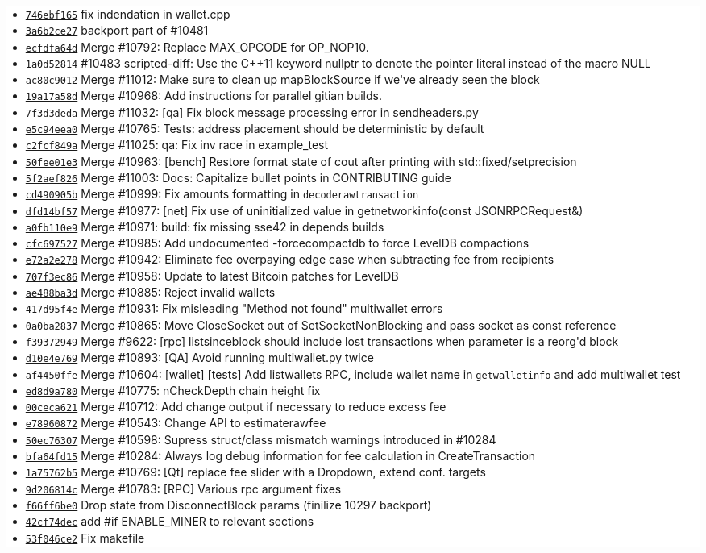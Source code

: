- [`746ebf165`](https://github.com/raptor3um/ultronai/commit/746ebf165) fix indendation in wallet.cpp
- [`3a6b2ce27`](https://github.com/raptor3um/ultronai/commit/3a6b2ce27) backport part of #10481
- [`ecfdfa64d`](https://github.com/raptor3um/ultronai/commit/ecfdfa64d) Merge #10792: Replace MAX_OPCODE for OP_NOP10.
- [`1a0d52814`](https://github.com/raptor3um/ultronai/commit/1a0d52814)  #10483 scripted-diff: Use the C++11 keyword nullptr to denote the pointer literal instead of the macro NULL
- [`ac80c9012`](https://github.com/raptor3um/ultronai/commit/ac80c9012) Merge #11012: Make sure to clean up mapBlockSource if we've already seen the block
- [`19a17a58d`](https://github.com/raptor3um/ultronai/commit/19a17a58d) Merge #10968: Add instructions for parallel gitian builds.
- [`7f3d3deda`](https://github.com/raptor3um/ultronai/commit/7f3d3deda) Merge #11032: [qa] Fix block message processing error in sendheaders.py
- [`e5c94eea0`](https://github.com/raptor3um/ultronai/commit/e5c94eea0) Merge #10765: Tests: address placement should be deterministic by default
- [`c2fcf849a`](https://github.com/raptor3um/ultronai/commit/c2fcf849a) Merge #11025: qa: Fix inv race in example_test
- [`50fee01e3`](https://github.com/raptor3um/ultronai/commit/50fee01e3) Merge #10963: [bench] Restore format state of cout after printing with std::fixed/setprecision
- [`5f2aef826`](https://github.com/raptor3um/ultronai/commit/5f2aef826) Merge #11003: Docs: Capitalize bullet points in CONTRIBUTING guide
- [`cd490905b`](https://github.com/raptor3um/ultronai/commit/cd490905b) Merge #10999: Fix amounts formatting in `decoderawtransaction`
- [`dfd14bf57`](https://github.com/raptor3um/ultronai/commit/dfd14bf57) Merge #10977: [net] Fix use of uninitialized value in getnetworkinfo(const JSONRPCRequest&)
- [`a0fb110e9`](https://github.com/raptor3um/ultronai/commit/a0fb110e9) Merge #10971: build: fix missing sse42 in depends builds
- [`cfc697527`](https://github.com/raptor3um/ultronai/commit/cfc697527) Merge #10985: Add undocumented -forcecompactdb to force LevelDB compactions
- [`e72a2e278`](https://github.com/raptor3um/ultronai/commit/e72a2e278) Merge #10942: Eliminate fee overpaying edge case when subtracting fee from recipients
- [`707f3ec86`](https://github.com/raptor3um/ultronai/commit/707f3ec86) Merge #10958: Update to latest Bitcoin patches for LevelDB
- [`ae488ba3d`](https://github.com/raptor3um/ultronai/commit/ae488ba3d) Merge #10885: Reject invalid wallets
- [`417d95f4e`](https://github.com/raptor3um/ultronai/commit/417d95f4e) Merge #10931: Fix misleading "Method not found" multiwallet errors
- [`0a0ba2837`](https://github.com/raptor3um/ultronai/commit/0a0ba2837) Merge #10865: Move CloseSocket out of SetSocketNonBlocking and pass socket as const reference
- [`f39372949`](https://github.com/raptor3um/ultronai/commit/f39372949) Merge #9622: [rpc] listsinceblock should include lost transactions when parameter is a reorg'd block
- [`d10e4e769`](https://github.com/raptor3um/ultronai/commit/d10e4e769) Merge #10893: [QA] Avoid running multiwallet.py twice
- [`af4450ffe`](https://github.com/raptor3um/ultronai/commit/af4450ffe) Merge #10604: [wallet] [tests] Add listwallets RPC, include wallet name in `getwalletinfo` and add multiwallet test
- [`ed8d9a780`](https://github.com/raptor3um/ultronai/commit/ed8d9a780) Merge #10775: nCheckDepth chain height fix
- [`00ceca621`](https://github.com/raptor3um/ultronai/commit/00ceca621) Merge #10712: Add change output if necessary to reduce excess fee
- [`e78960872`](https://github.com/raptor3um/ultronai/commit/e78960872) Merge #10543: Change API to estimaterawfee
- [`50ec76307`](https://github.com/raptor3um/ultronai/commit/50ec76307) Merge #10598: Supress struct/class mismatch warnings introduced in #10284
- [`bfa64fd15`](https://github.com/raptor3um/ultronai/commit/bfa64fd15) Merge #10284: Always log debug information for fee calculation in CreateTransaction
- [`1a75762b5`](https://github.com/raptor3um/ultronai/commit/1a75762b5) Merge #10769: [Qt] replace fee slider with a Dropdown, extend conf. targets
- [`9d206814c`](https://github.com/raptor3um/ultronai/commit/9d206814c) Merge #10783: [RPC] Various rpc argument fixes
- [`f66ff6be0`](https://github.com/raptor3um/ultronai/commit/f66ff6be0) Drop state from DisconnectBlock params (finilize 10297 backport)
- [`42cf74dec`](https://github.com/raptor3um/ultronai/commit/42cf74dec) add #if ENABLE_MINER to relevant sections
- [`53f046ce2`](https://github.com/raptor3um/ultronai/commit/53f046ce2) Fix makefile
